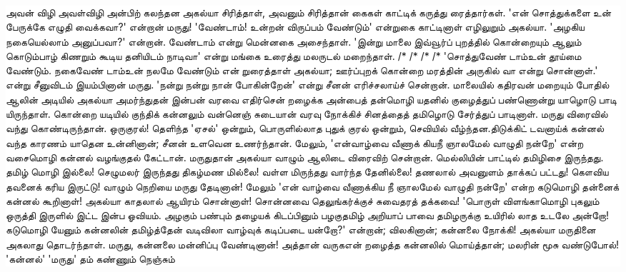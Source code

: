 அவன் விழி அவள்விழி அன்பிற் கலந்தன
அகல்யா சிரித்தாள், அவனும் சிரித்தான்
கைகள் காட்டிக் கருத்து ரைத்தார்கள்.
'என் சொத்துக்களை உன் பேருக்கே
எழுதி வைக்கவா?' என்றான் மருது!
'வேண்டாம்! உன்றன் விருப்பம் வேண்டும்'
என்றுகை காட்டினாள் எழிலுறும் அகல்யா.
'அழகிய நகையெல்லாம் அனுப்பவா?' என்றான்.
வேண்டாம் என்று மென்னகை அசைந்தாள்.
'இன்று மாலை இவ்வூர்ப் புறத்தில்
கொன்றையும் ஆலும் கொடும்பாழ் கிணறும்
கூடிய தனியிடம் நாடிவா' என்று
மங்கை உரைத்து மலருடல் மறைந்தாள்.
/* /* /* /*
'சொத்துவேண் டாம்உன் தூய்மை வேண்டும்.
நகைவேண் டாம்உன் நலமே வேண்டும் என்
றுரைத்தாள் அகல்யா; ஊர்ப்புறக் கொன்றை
மரத்தின் அருகில் வா என்று சொன்னாள்.'
என்று சீனுவிடம் இயம்பினான் மருது.
'நன்று நன்று நான் போகின்றேன்'
என்று சீனன் எரிச்சலாய்ச் சென்றான்.
மாலையில் கதிரவன் மறையும் போதில்
ஆலின் அடியில் அகல்யா அமர்ந்துதன்
இன்பன் வரவை எதிர்சென் றழைக்க
அன்பைத் தன்மொழி யதனில் குழைத்துப்
பண்ணொன்று யாழொடு பாடி யிருந்தாள்.
கொன்றை யடியில் குந்திக் கன்னலும்
வன்னெஞ் சுடையான் வரவு நோக்கிச்
சினத்தைத் தமிழொடு சேர்த்துப் பாடினாள்.
மருது விரைவில் வந்து கொண்டிருந்தான்.
ஒருகுரல்! தெளிந்த 'ஏசல்' ஒன்றும்,
பொருளில்லாத புதுக் குரல் ஒன்றும்,
செவியில் வீழ்ந்தன.திடுக்கிட் டவனாய்க்
கன்னல் வந்த காரணம் யாதென
உன்னினான்; சீனன் உளவென உணர்ந்தான்.
மேலும், 'என்வாழ்வை வீணாக் கியநீ
ஞாலமேல் வாழுதி நன்றே' என்ற
வசைமொழி கன்னல் வழங்குதல் கேட்டான்.
மருதுதான் அகல்யா வாழும் ஆலிடை
விரைவிற் சென்றான். மெல்லியின் பாட்டில்
தமிழிசை இருந்தது. தமிழ் மொழி இல்லை!
செழுமலர் இருந்தது திகழ்மண மில்லை!
வள்ள மிருந்தது வார்ந்த தேனில்லை!
தணலால் அவனுளம் தாக்கப் பட்டது!
கௌவிய தவனைக் கரிய இருட்டு!
வாழும் நெறியை மருது தேடினான்!
மேலும் 'என் வாழ்வை வீணாக்கிய நீ
ஞாலமேல் வாழுதி நன்றே' என்ற
கடுமொழி தன்னைக் கன்னல் கூறினாள்!
அகல்யா காதலால் ஆயிரம் சொன்னாள்!
சொன்னவை தெலுங்கர்க்குச் சுவைதரத் தக்கவை!
'பொருள் விளங்காமொழி புகலும் ஒருத்தி
இருளில் இட்ட இன்ப ஓவியம்.
அழகும் பண்பும் தழையக் கிடப்பினும்
பழகுதமிழ் அறியாப் பாவை தமிழருக்கு
உயிரில் லாத உடலே அன்றோ!
கடுமொழி யேனும் கன்னலின் தமிழ்த்தேன்
வடிவிலா வாழ்வுக் கடிப்படை யன்றோ?'
என்றான்; விலகினான்; கன்னலை நோக்கி!
அகல்யா மருதினை அகலாது தொடர்ந்தாள்.
மருது, கன்னலை மன்னிப்பு வேண்டினான்!
அத்தான் வருகஎன் றழைத்த கன்னலில்
மொய்த்தான்; மலரின் மூசு வண்டுபோல்!
'கன்னல்' 'மருது' தம் கண்ணும் நெஞ்சும்